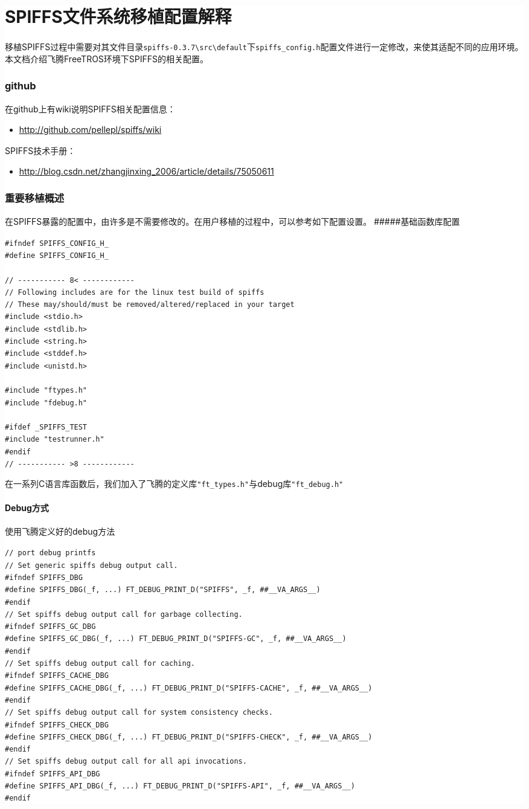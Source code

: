 # SPIFFS文件系统移植配置解释
移植SPIFFS过程中需要对其文件目录`spiffs-0.3.7\src\default`下`spiffs_config.h`配置文件进行一定修改，来使其适配不同的应用环境。本文档介绍飞腾FreeTROS环境下SPIFFS的相关配置。

### github
在github上有wiki说明SPIFFS相关配置信息：
- http://github.com/pellepl/spiffs/wiki

SPIFFS技术手册：
- http://blog.csdn.net/zhangjinxing_2006/article/details/75050611

### 重要移植概述
在SPIFFS暴露的配置中，由许多是不需要修改的。在用户移植的过程中，可以参考如下配置设置。
#####基础函数库配置
```
#ifndef SPIFFS_CONFIG_H_
#define SPIFFS_CONFIG_H_

// ----------- 8< ------------
// Following includes are for the linux test build of spiffs
// These may/should/must be removed/altered/replaced in your target
#include <stdio.h>
#include <stdlib.h>
#include <string.h>
#include <stddef.h>
#include <unistd.h>

#include "ftypes.h"
#include "fdebug.h"

#ifdef _SPIFFS_TEST
#include "testrunner.h"
#endif
// ----------- >8 ------------
```
在一系列C语言库函数后，我们加入了飞腾的定义库`"ft_types.h"`与debug库`"ft_debug.h"`

#### Debug方式
使用飞腾定义好的debug方法
```
// port debug printfs
// Set generic spiffs debug output call.
#ifndef SPIFFS_DBG
#define SPIFFS_DBG(_f, ...) FT_DEBUG_PRINT_D("SPIFFS", _f, ##__VA_ARGS__)
#endif
// Set spiffs debug output call for garbage collecting.
#ifndef SPIFFS_GC_DBG
#define SPIFFS_GC_DBG(_f, ...) FT_DEBUG_PRINT_D("SPIFFS-GC", _f, ##__VA_ARGS__)
#endif
// Set spiffs debug output call for caching.
#ifndef SPIFFS_CACHE_DBG
#define SPIFFS_CACHE_DBG(_f, ...) FT_DEBUG_PRINT_D("SPIFFS-CACHE", _f, ##__VA_ARGS__)
#endif
// Set spiffs debug output call for system consistency checks.
#ifndef SPIFFS_CHECK_DBG
#define SPIFFS_CHECK_DBG(_f, ...) FT_DEBUG_PRINT_D("SPIFFS-CHECK", _f, ##__VA_ARGS__)
#endif
// Set spiffs debug output call for all api invocations.
#ifndef SPIFFS_API_DBG
#define SPIFFS_API_DBG(_f, ...) FT_DEBUG_PRINT_D("SPIFFS-API", _f, ##__VA_ARGS__)
#endif
```